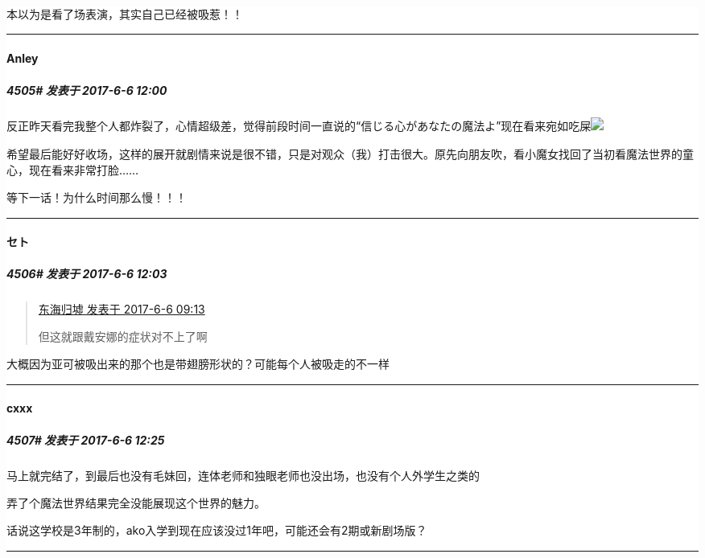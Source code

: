 本以为是看了场表演，其实自己已经被吸惹！！







*****

####  Anley  
##### 4505#       发表于 2017-6-6 12:00




反正昨天看完我整个人都炸裂了，心情超级差，觉得前段时间一直说的“信じる心があなたの魔法よ”现在看来宛如吃屎<img src="https://static.saraba1st.com/image/smiley/face2017/002.png" referrerpolicy="no-referrer">


希望最后能好好收场，这样的展开就剧情来说是很不错，只是对观众（我）打击很大。原先向朋友吹，看小魔女找回了当初看魔法世界的童心，现在看来非常打脸……


等下一话！为什么时间那么慢！！！







*****

####  セト  
##### 4506#       发表于 2017-6-6 12:03



<blockquote><a href="httphttps://bbs.saraba1st.com/2b/forum.php?mod=redirect&amp;goto=findpost&amp;pid=36168615&amp;ptid=1289360" target="_blank">东海归墟 发表于 2017-6-6 09:13</a>

但这就跟戴安娜的症状对不上了啊</blockquote>
大概因为亚可被吸出来的那个也是带翅膀形状的？可能每个人被吸走的不一样







*****

####  cxxx  
##### 4507#       发表于 2017-6-6 12:25




马上就完结了，到最后也没有毛妹回，连体老师和独眼老师也没出场，也没有个人外学生之类的

弄了个魔法世界结果完全没能展现这个世界的魅力。

话说这学校是3年制的，ako入学到现在应该没过1年吧，可能还会有2期或新剧场版？







*****
